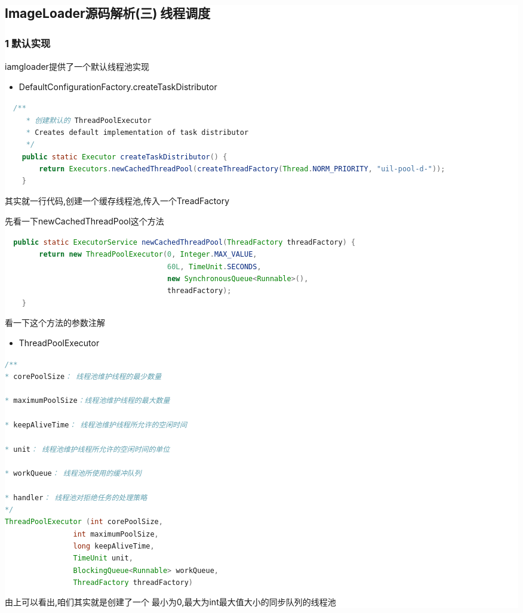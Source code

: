 ## ImageLoader源码解析(三) 线程调度

### 1 默认实现

iamgloader提供了一个默认线程池实现

- DefaultConfigurationFactory.createTaskDistributor
```java
  /**
     * 创建默认的 ThreadPoolExecutor
     * Creates default implementation of task distributor
     */
    public static Executor createTaskDistributor() {
        return Executors.newCachedThreadPool(createThreadFactory(Thread.NORM_PRIORITY, "uil-pool-d-"));
    }
```
其实就一行代码,创建一个缓存线程池,传入一个TreadFactory

先看一下newCachedThreadPool这个方法

```java
  public static ExecutorService newCachedThreadPool(ThreadFactory threadFactory) {
        return new ThreadPoolExecutor(0, Integer.MAX_VALUE,
                                      60L, TimeUnit.SECONDS,
                                      new SynchronousQueue<Runnable>(),
                                      threadFactory);
    }
```
看一下这个方法的参数注解
- ThreadPoolExecutor
```java
/**
* corePoolSize： 线程池维护线程的最少数量

* maximumPoolSize：线程池维护线程的最大数量

* keepAliveTime： 线程池维护线程所允许的空闲时间

* unit： 线程池维护线程所允许的空闲时间的单位

* workQueue： 线程池所使用的缓冲队列

* handler： 线程池对拒绝任务的处理策略
*/
ThreadPoolExecutor (int corePoolSize, 
                int maximumPoolSize, 
                long keepAliveTime, 
                TimeUnit unit, 
                BlockingQueue<Runnable> workQueue, 
                ThreadFactory threadFactory)

```
由上可以看出,咱们其实就是创建了一个 最小为0,最大为int最大值大小的同步队列的线程池
